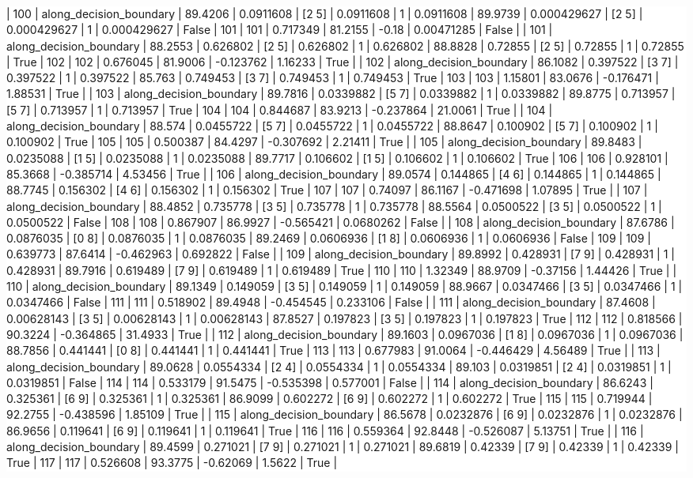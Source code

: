 | 100 | along_decision_boundary |     89.4206 | 0.0911608   | [2 5]    |   0.0911608   |      1 | 0.0911608   |      89.9739 | 0.000429627 | [2 5]     |    0.000429627 |       1 | 0.000429627 | False     |    101 |             101 |                0.717349 |               81.2155  | -0.18       |      0.00471285  | False           |
| 101 | along_decision_boundary |     88.2553 | 0.626802    | [2 5]    |   0.626802    |      1 | 0.626802    |      88.8828 | 0.72855     | [2 5]     |    0.72855     |       1 | 0.72855     | True      |    102 |             102 |                0.676045 |               81.9006  | -0.123762   |      1.16233     | True            |
| 102 | along_decision_boundary |     86.1082 | 0.397522    | [3 7]    |   0.397522    |      1 | 0.397522    |      85.763  | 0.749453    | [3 7]     |    0.749453    |       1 | 0.749453    | True      |    103 |             103 |                1.15801  |               83.0676  | -0.176471   |      1.88531     | True            |
| 103 | along_decision_boundary |     89.7816 | 0.0339882   | [5 7]    |   0.0339882   |      1 | 0.0339882   |      89.8775 | 0.713957    | [5 7]     |    0.713957    |       1 | 0.713957    | True      |    104 |             104 |                0.844687 |               83.9213  | -0.237864   |     21.0061      | True            |
| 104 | along_decision_boundary |     88.574  | 0.0455722   | [5 7]    |   0.0455722   |      1 | 0.0455722   |      88.8647 | 0.100902    | [5 7]     |    0.100902    |       1 | 0.100902    | True      |    105 |             105 |                0.500387 |               84.4297  | -0.307692   |      2.21411     | True            |
| 105 | along_decision_boundary |     89.8483 | 0.0235088   | [1 5]    |   0.0235088   |      1 | 0.0235088   |      89.7717 | 0.106602    | [1 5]     |    0.106602    |       1 | 0.106602    | True      |    106 |             106 |                0.928101 |               85.3668  | -0.385714   |      4.53456     | True            |
| 106 | along_decision_boundary |     89.0574 | 0.144865    | [4 6]    |   0.144865    |      1 | 0.144865    |      88.7745 | 0.156302    | [4 6]     |    0.156302    |       1 | 0.156302    | True      |    107 |             107 |                0.74097  |               86.1167  | -0.471698   |      1.07895     | True            |
| 107 | along_decision_boundary |     88.4852 | 0.735778    | [3 5]    |   0.735778    |      1 | 0.735778    |      88.5564 | 0.0500522   | [3 5]     |    0.0500522   |       1 | 0.0500522   | False     |    108 |             108 |                0.867907 |               86.9927  | -0.565421   |      0.0680262   | False           |
| 108 | along_decision_boundary |     87.6786 | 0.0876035   | [0 8]    |   0.0876035   |      1 | 0.0876035   |      89.2469 | 0.0606936   | [1 8]     |    0.0606936   |       1 | 0.0606936   | False     |    109 |             109 |                0.639773 |               87.6414  | -0.462963   |      0.692822    | False           |
| 109 | along_decision_boundary |     89.8992 | 0.428931    | [7 9]    |   0.428931    |      1 | 0.428931    |      89.7916 | 0.619489    | [7 9]     |    0.619489    |       1 | 0.619489    | True      |    110 |             110 |                1.32349  |               88.9709  | -0.37156    |      1.44426     | True            |
| 110 | along_decision_boundary |     89.1349 | 0.149059    | [3 5]    |   0.149059    |      1 | 0.149059    |      88.9667 | 0.0347466   | [3 5]     |    0.0347466   |       1 | 0.0347466   | False     |    111 |             111 |                0.518902 |               89.4948  | -0.454545   |      0.233106    | False           |
| 111 | along_decision_boundary |     87.4608 | 0.00628143  | [3 5]    |   0.00628143  |      1 | 0.00628143  |      87.8527 | 0.197823    | [3 5]     |    0.197823    |       1 | 0.197823    | True      |    112 |             112 |                0.818566 |               90.3224  | -0.364865   |     31.4933      | True            |
| 112 | along_decision_boundary |     89.1603 | 0.0967036   | [1 8]    |   0.0967036   |      1 | 0.0967036   |      88.7856 | 0.441441    | [0 8]     |    0.441441    |       1 | 0.441441    | True      |    113 |             113 |                0.677983 |               91.0064  | -0.446429   |      4.56489     | True            |
| 113 | along_decision_boundary |     89.0628 | 0.0554334   | [2 4]    |   0.0554334   |      1 | 0.0554334   |      89.103  | 0.0319851   | [2 4]     |    0.0319851   |       1 | 0.0319851   | False     |    114 |             114 |                0.533179 |               91.5475  | -0.535398   |      0.577001    | False           |
| 114 | along_decision_boundary |     86.6243 | 0.325361    | [6 9]    |   0.325361    |      1 | 0.325361    |      86.9099 | 0.602272    | [6 9]     |    0.602272    |       1 | 0.602272    | True      |    115 |             115 |                0.719944 |               92.2755  | -0.438596   |      1.85109     | True            |
| 115 | along_decision_boundary |     86.5678 | 0.0232876   | [6 9]    |   0.0232876   |      1 | 0.0232876   |      86.9656 | 0.119641    | [6 9]     |    0.119641    |       1 | 0.119641    | True      |    116 |             116 |                0.559364 |               92.8448  | -0.526087   |      5.13751     | True            |
| 116 | along_decision_boundary |     89.4599 | 0.271021    | [7 9]    |   0.271021    |      1 | 0.271021    |      89.6819 | 0.42339     | [7 9]     |    0.42339     |       1 | 0.42339     | True      |    117 |             117 |                0.526608 |               93.3775  | -0.62069    |      1.5622      | True            |